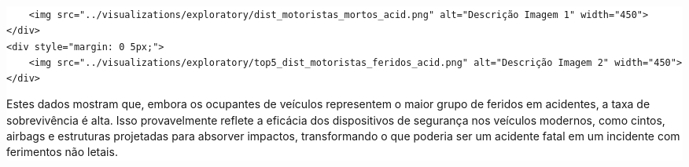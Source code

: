         <img src="../visualizations/exploratory/dist_motoristas_mortos_acid.png" alt="Descrição Imagem 1" width="450">
    </div>
    <div style="margin: 0 5px;">
        <img src="../visualizations/exploratory/top5_dist_motoristas_feridos_acid.png" alt="Descrição Imagem 2" width="450">
    </div>
</div>

Estes dados mostram que, embora os ocupantes de veículos representem o maior grupo de feridos em acidentes, a taxa de sobrevivência é alta. Isso provavelmente reflete a eficácia dos dispositivos de segurança nos veículos modernos, como cintos, airbags e estruturas projetadas para absorver impactos, transformando o que poderia ser um acidente fatal em um incidente com ferimentos não letais.

